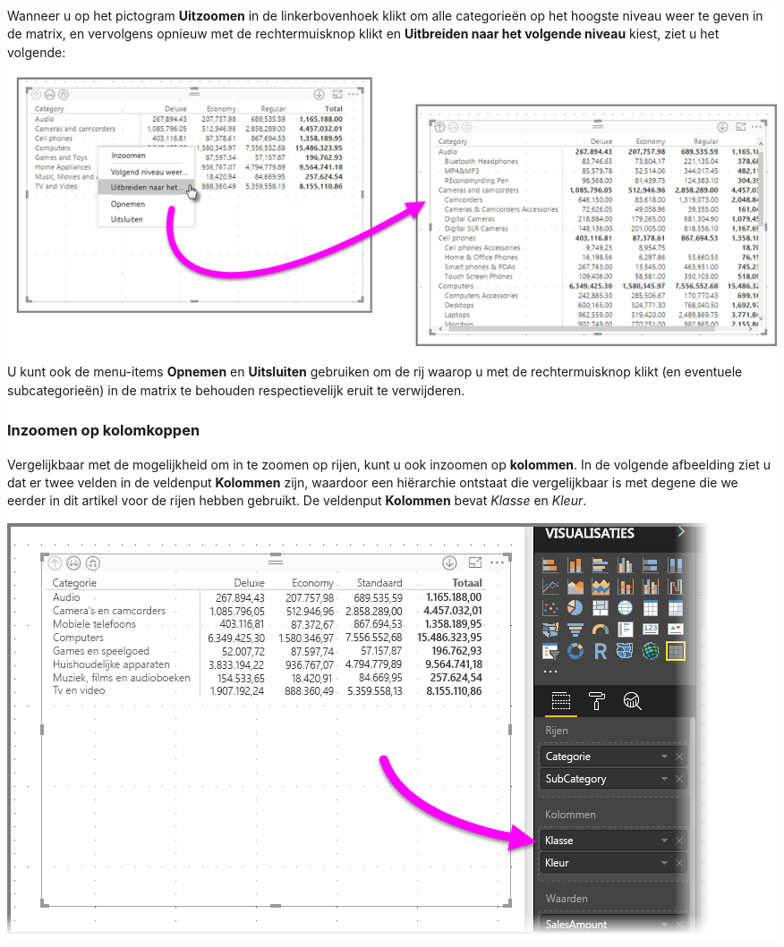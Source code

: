 Wanneer u op het pictogram **Uitzoomen** in de linkerbovenhoek klikt om alle categorieën op het hoogste niveau weer te geven in de matrix, en vervolgens opnieuw met de rechtermuisknop klikt en **Uitbreiden naar het volgende niveau** kiest, ziet u het volgende:

![](media/desktop-matrix-visual/matrix-visual_9.png)

U kunt ook de menu-items **Opnemen** en **Uitsluiten** gebruiken om de rij waarop u met de rechtermuisknop klikt (en eventuele subcategorieën) in de matrix te behouden respectievelijk eruit te verwijderen.

### <a name="drill-down-on-column-headers"></a>Inzoomen op kolomkoppen
Vergelijkbaar met de mogelijkheid om in te zoomen op rijen, kunt u ook inzoomen op **kolommen**. In de volgende afbeelding ziet u dat er twee velden in de veldenput **Kolommen** zijn, waardoor een hiërarchie ontstaat die vergelijkbaar is met degene die we eerder in dit artikel voor de rijen hebben gebruikt. De veldenput **Kolommen** bevat *Klasse* en *Kleur*.

![](media/desktop-matrix-visual/matrix-visual_10.png)
